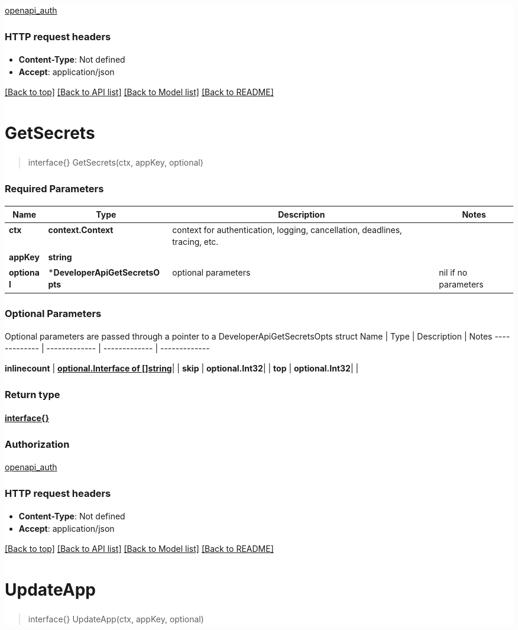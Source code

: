 [openapi_auth](../README.md#openapi_auth)

### HTTP request headers

 - **Content-Type**: Not defined
 - **Accept**: application/json

[[Back to top]](#) [[Back to API list]](../README.md#documentation-for-api-endpoints) [[Back to Model list]](../README.md#documentation-for-models) [[Back to README]](../README.md)

# **GetSecrets**
> interface{} GetSecrets(ctx, appKey, optional)


### Required Parameters

Name | Type | Description  | Notes
------------- | ------------- | ------------- | -------------
 **ctx** | **context.Context** | context for authentication, logging, cancellation, deadlines, tracing, etc.
  **appKey** | **string**|  | 
 **optional** | ***DeveloperApiGetSecretsOpts** | optional parameters | nil if no parameters

### Optional Parameters
Optional parameters are passed through a pointer to a DeveloperApiGetSecretsOpts struct
Name | Type | Description  | Notes
------------- | ------------- | ------------- | -------------

 **inlinecount** | [**optional.Interface of []string**](string.md)|  | 
 **skip** | **optional.Int32**|  | 
 **top** | **optional.Int32**|  | 

### Return type

[**interface{}**](interface{}.md)

### Authorization

[openapi_auth](../README.md#openapi_auth)

### HTTP request headers

 - **Content-Type**: Not defined
 - **Accept**: application/json

[[Back to top]](#) [[Back to API list]](../README.md#documentation-for-api-endpoints) [[Back to Model list]](../README.md#documentation-for-models) [[Back to README]](../README.md)

# **UpdateApp**
> interface{} UpdateApp(ctx, appKey, optional)

